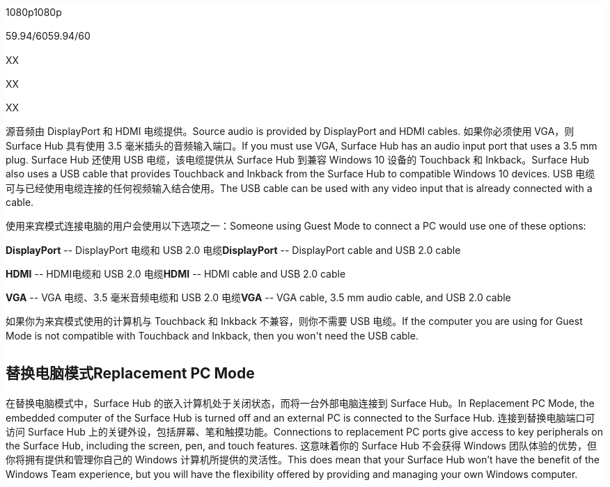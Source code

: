 <td><p><span data-ttu-id="d4719-218">1080p</span><span class="sxs-lookup"><span data-stu-id="d4719-218">1080p</span></span></p></td>
<td><p><span data-ttu-id="d4719-219">59.94/60</span><span class="sxs-lookup"><span data-stu-id="d4719-219">59.94/60</span></span></p></td>
<td><p><span data-ttu-id="d4719-220">X</span><span class="sxs-lookup"><span data-stu-id="d4719-220">X</span></span></p></td>
<td><p><span data-ttu-id="d4719-221">X</span><span class="sxs-lookup"><span data-stu-id="d4719-221">X</span></span></p></td>
<td><p><span data-ttu-id="d4719-222">X</span><span class="sxs-lookup"><span data-stu-id="d4719-222">X</span></span></p></td>
</tr>
</tbody>
</table>

 

<span data-ttu-id="d4719-223">源音频由 DisplayPort 和 HDMI 电缆提供。</span><span class="sxs-lookup"><span data-stu-id="d4719-223">Source audio is provided by DisplayPort and HDMI cables.</span></span> <span data-ttu-id="d4719-224">如果你必须使用 VGA，则 Surface Hub 具有使用 3.5 毫米插头的音频输入端口。</span><span class="sxs-lookup"><span data-stu-id="d4719-224">If you must use VGA, Surface Hub has an audio input port that uses a 3.5 mm plug.</span></span> <span data-ttu-id="d4719-225">Surface Hub 还使用 USB 电缆，该电缆提供从 Surface Hub 到兼容 Windows 10 设备的 Touchback 和 Inkback。</span><span class="sxs-lookup"><span data-stu-id="d4719-225">Surface Hub also uses a USB cable that provides Touchback and Inkback from the Surface Hub to compatible Windows 10 devices.</span></span> <span data-ttu-id="d4719-226">USB 电缆可与已经使用电缆连接的任何视频输入结合使用。</span><span class="sxs-lookup"><span data-stu-id="d4719-226">The USB cable can be used with any video input that is already connected with a cable.</span></span>

<span data-ttu-id="d4719-227">使用来宾模式连接电脑的用户会使用以下选项之一：</span><span class="sxs-lookup"><span data-stu-id="d4719-227">Someone using Guest Mode to connect a PC would use one of these options:</span></span>

<span data-ttu-id="d4719-228">**DisplayPort** -- DisplayPort 电缆和 USB 2.0 电缆</span><span class="sxs-lookup"><span data-stu-id="d4719-228">**DisplayPort** -- DisplayPort cable and USB 2.0 cable</span></span>

<span data-ttu-id="d4719-229">**HDMI** -- HDMI电缆和 USB 2.0 电缆</span><span class="sxs-lookup"><span data-stu-id="d4719-229">**HDMI** -- HDMI cable and USB 2.0 cable</span></span>

<span data-ttu-id="d4719-230">**VGA** -- VGA 电缆、3.5 毫米音频电缆和 USB 2.0 电缆</span><span class="sxs-lookup"><span data-stu-id="d4719-230">**VGA** -- VGA cable, 3.5 mm audio cable, and USB 2.0 cable</span></span>

<span data-ttu-id="d4719-231">如果你为来宾模式使用的计算机与 Touchback 和 Inkback 不兼容，则你不需要 USB 电缆。</span><span class="sxs-lookup"><span data-stu-id="d4719-231">If the computer you are using for Guest Mode is not compatible with Touchback and Inkback, then you won't need the USB cable.</span></span>

## <a name="replacement-pc-mode"></a><span data-ttu-id="d4719-232">替换电脑模式</span><span class="sxs-lookup"><span data-stu-id="d4719-232">Replacement PC Mode</span></span>


<span data-ttu-id="d4719-233">在替换电脑模式中，Surface Hub 的嵌入计算机处于关闭状态，而将一台外部电脑连接到 Surface Hub。</span><span class="sxs-lookup"><span data-stu-id="d4719-233">In Replacement PC Mode, the embedded computer of the Surface Hub is turned off and an external PC is connected to the Surface Hub.</span></span> <span data-ttu-id="d4719-234">连接到替换电脑端口可访问 Surface Hub 上的关键外设，包括屏幕、笔和触摸功能。</span><span class="sxs-lookup"><span data-stu-id="d4719-234">Connections to replacement PC ports give access to key peripherals on the Surface Hub, including the screen, pen, and touch features.</span></span> <span data-ttu-id="d4719-235">这意味着你的 Surface Hub 不会获得 Windows 团队体验的优势，但你将拥有提供和管理你自己的 Windows 计算机所提供的灵活性。</span><span class="sxs-lookup"><span data-stu-id="d4719-235">This does mean that your Surface Hub won’t have the benefit of the Windows Team experience, but you will have the flexibility offered by providing and managing your own Windows computer.</span></span>
